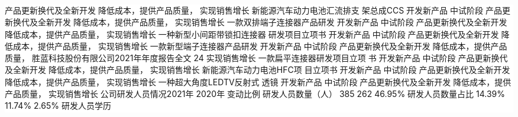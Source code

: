 产品更新换代及全新开发
降低成本，提供产品质量，
实现销售增长
新能源汽车动力电池汇流排支
架总成CCS
开发新产品
中试阶段
产品更新换代及全新开发
降低成本，提供产品质量，
实现销售增长
一款双排端子连接器产品研发
开发新产品
中试阶段
产品更新换代及全新开发
降低成本，提供产品质量，
实现销售增长
一种新型小间距带锁扣连接器
研发项目立项书
开发新产品
中试阶段
产品更新换代及全新开发
降低成本，提供产品质量，
实现销售增长
一款新型端子连接器产品研发
开发新产品
中试阶段
产品更新换代及全新开发
降低成本，提供产品质量，
胜蓝科技股份有限公司2021年年度报告全文
24
实现销售增长
一款扁平连接器研发项目立项
书
开发新产品
中试阶段
产品更新换代及全新开发
降低成本，提供产品质量，
实现销售增长
新能源汽车动力电池HFC项
目立项书
开发新产品
中试阶段
产品更新换代及全新开发
降低成本，提供产品质量，
实现销售增长
一种超大角度LEDTV反射式
透镜
开发新产品
中试阶段
产品更新换代及全新开发
降低成本，提供产品质量，
实现销售增长
公司研发人员情况2021年
2020年
变动比例
研发人员数量（人）
385
262
46.95%
研发人员数量占比
14.39%
11.74%
2.65%
研发人员学历
